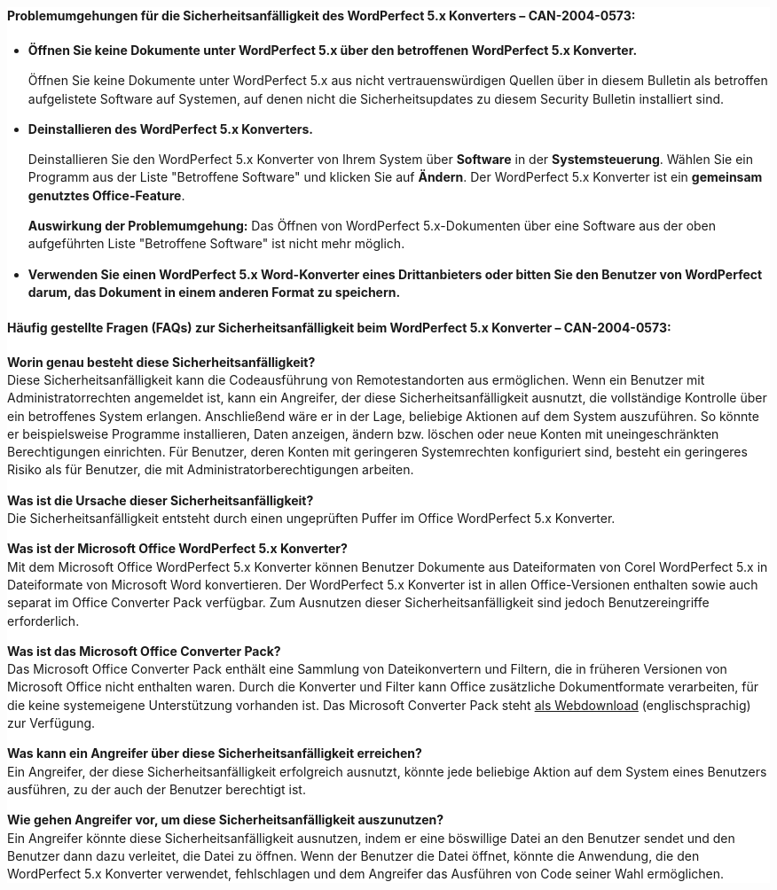 #### Problemumgehungen für die Sicherheitsanfälligkeit des WordPerfect 5.x Konverters – CAN-2004-0573:

-   **Öffnen Sie keine Dokumente unter WordPerfect 5.x über den betroffenen WordPerfect 5.x Konverter.**

    Öffnen Sie keine Dokumente unter WordPerfect 5.x aus nicht vertrauenswürdigen Quellen über in diesem Bulletin als betroffen aufgelistete Software auf Systemen, auf denen nicht die Sicherheitsupdates zu diesem Security Bulletin installiert sind.

-   **Deinstallieren des WordPerfect 5.x Konverters.**

    Deinstallieren Sie den WordPerfect 5.x Konverter von Ihrem System über **Software** in der **Systemsteuerung**. Wählen Sie ein Programm aus der Liste "Betroffene Software" und klicken Sie auf **Ändern**. Der WordPerfect 5.x Konverter ist ein **gemeinsam genutztes Office-Feature**.

    **Auswirkung der Problemumgehung:** Das Öffnen von WordPerfect 5.x-Dokumenten über eine Software aus der oben aufgeführten Liste "Betroffene Software" ist nicht mehr möglich.

-   **Verwenden Sie einen WordPerfect 5.x Word-Konverter eines Drittanbieters oder bitten Sie den Benutzer von WordPerfect darum, das Dokument in einem anderen Format zu speichern.**

#### Häufig gestellte Fragen (FAQs) zur Sicherheitsanfälligkeit beim WordPerfect 5.x Konverter – CAN-2004-0573:

**Worin genau besteht diese Sicherheitsanfälligkeit?**  
Diese Sicherheitsanfälligkeit kann die Codeausführung von Remotestandorten aus ermöglichen. Wenn ein Benutzer mit Administratorrechten angemeldet ist, kann ein Angreifer, der diese Sicherheitsanfälligkeit ausnutzt, die vollständige Kontrolle über ein betroffenes System erlangen. Anschließend wäre er in der Lage, beliebige Aktionen auf dem System auszuführen. So könnte er beispielsweise Programme installieren, Daten anzeigen, ändern bzw. löschen oder neue Konten mit uneingeschränkten Berechtigungen einrichten. Für Benutzer, deren Konten mit geringeren Systemrechten konfiguriert sind, besteht ein geringeres Risiko als für Benutzer, die mit Administratorberechtigungen arbeiten.

**Was ist die Ursache dieser Sicherheitsanfälligkeit?**  
Die Sicherheitsanfälligkeit entsteht durch einen ungeprüften Puffer im Office WordPerfect 5.x Konverter.

**Was ist der Microsoft Office WordPerfect 5.x Konverter?**  
Mit dem Microsoft Office WordPerfect 5.x Konverter können Benutzer Dokumente aus Dateiformaten von Corel WordPerfect 5.x in Dateiformate von Microsoft Word konvertieren. Der WordPerfect 5.x Konverter ist in allen Office-Versionen enthalten sowie auch separat im Office Converter Pack verfügbar. Zum Ausnutzen dieser Sicherheitsanfälligkeit sind jedoch Benutzereingriffe erforderlich.

**Was ist das Microsoft Office Converter Pack?**  
Das Microsoft Office Converter Pack enthält eine Sammlung von Dateikonvertern und Filtern, die in früheren Versionen von Microsoft Office nicht enthalten waren. Durch die Konverter und Filter kann Office zusätzliche Dokumentformate verarbeiten, für die keine systemeigene Unterstützung vorhanden ist. Das Microsoft Converter Pack steht [als Webdownload](http://go.microsoft.com/fwlink/?linkid=34318) (englischsprachig) zur Verfügung.

**Was kann ein Angreifer über diese Sicherheitsanfälligkeit erreichen?**  
Ein Angreifer, der diese Sicherheitsanfälligkeit erfolgreich ausnutzt, könnte jede beliebige Aktion auf dem System eines Benutzers ausführen, zu der auch der Benutzer berechtigt ist.

**Wie gehen Angreifer vor, um diese Sicherheitsanfälligkeit auszunutzen?**  
Ein Angreifer könnte diese Sicherheitsanfälligkeit ausnutzen, indem er eine böswillige Datei an den Benutzer sendet und den Benutzer dann dazu verleitet, die Datei zu öffnen. Wenn der Benutzer die Datei öffnet, könnte die Anwendung, die den WordPerfect 5.x Konverter verwendet, fehlschlagen und dem Angreifer das Ausführen von Code seiner Wahl ermöglichen.
